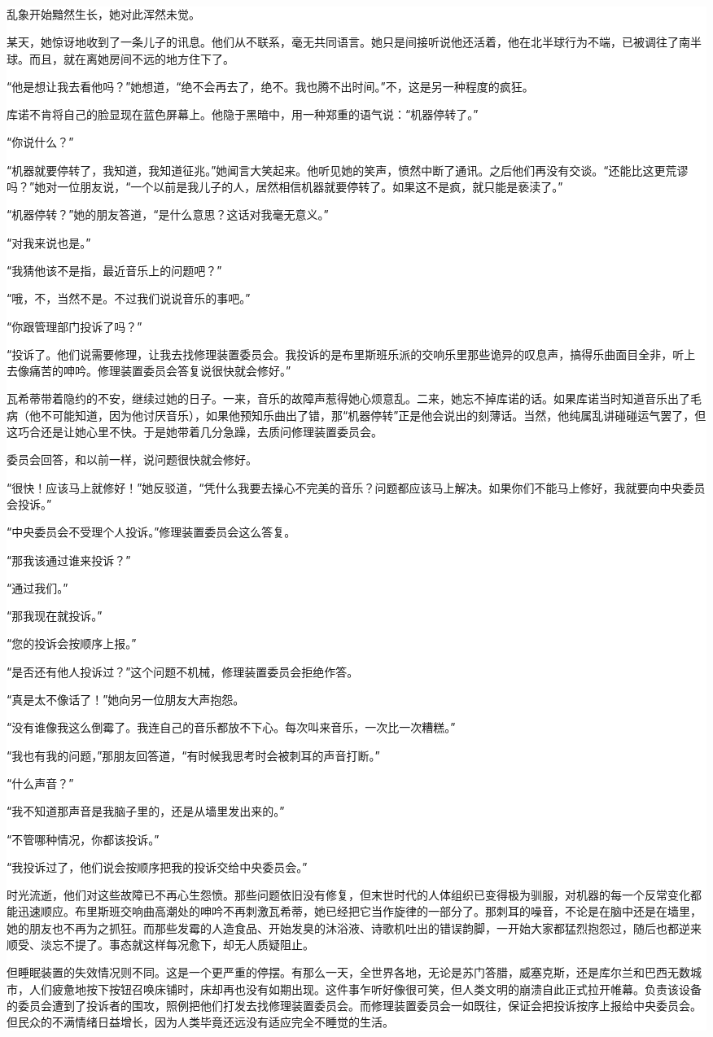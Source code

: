 乱象开始黯然生长，她对此浑然未觉。

某天，她惊讶地收到了一条儿子的讯息。他们从不联系，毫无共同语言。她只是间接听说他还活着，他在北半球行为不端，已被调往了南半球。而且，就在离她房间不远的地方住下了。

“他是想让我去看他吗？”她想道，“绝不会再去了，绝不。我也腾不出时间。”不，这是另一种程度的疯狂。

库诺不肯将自己的脸显现在蓝色屏幕上。他隐于黑暗中，用一种郑重的语气说：“机器停转了。”

“你说什么？”

“机器就要停转了，我知道，我知道征兆。”她闻言大笑起来。他听见她的笑声，愤然中断了通讯。之后他们再没有交谈。“还能比这更荒谬吗？”她对一位朋友说，“一个以前是我儿子的人，居然相信机器就要停转了。如果这不是疯，就只能是亵渎了。”

“机器停转？”她的朋友答道，“是什么意思？这话对我毫无意义。”

“对我来说也是。”

“我猜他该不是指，最近音乐上的问题吧？”

“哦，不，当然不是。不过我们说说音乐的事吧。”

“你跟管理部门投诉了吗？”

“投诉了。他们说需要修理，让我去找修理装置委员会。我投诉的是布里斯班乐派的交响乐里那些诡异的叹息声，搞得乐曲面目全非，听上去像痛苦的呻吟。修理装置委员会答复说很快就会修好。”

瓦希蒂带着隐约的不安，继续过她的日子。一来，音乐的故障声惹得她心烦意乱。二来，她忘不掉库诺的话。如果库诺当时知道音乐出了毛病（他不可能知道，因为他讨厌音乐），如果他预知乐曲出了错，那“机器停转”正是他会说出的刻薄话。当然，他纯属乱讲碰碰运气罢了，但这巧合还是让她心里不快。于是她带着几分急躁，去质问修理装置委员会。

委员会回答，和以前一样，说问题很快就会修好。

“很快！应该马上就修好！”她反驳道，“凭什么我要去操心不完美的音乐？问题都应该马上解决。如果你们不能马上修好，我就要向中央委员会投诉。”

“中央委员会不受理个人投诉。”修理装置委员会这么答复。

“那我该通过谁来投诉？”

“通过我们。”

“那我现在就投诉。”

“您的投诉会按顺序上报。”

“是否还有他人投诉过？”这个问题不机械，修理装置委员会拒绝作答。

“真是太不像话了！”她向另一位朋友大声抱怨。

“没有谁像我这么倒霉了。我连自己的音乐都放不下心。每次叫来音乐，一次比一次糟糕。”

“我也有我的问题，”那朋友回答道，“有时候我思考时会被刺耳的声音打断。”

“什么声音？”

“我不知道那声音是我脑子里的，还是从墙里发出来的。”

“不管哪种情况，你都该投诉。”

“我投诉过了，他们说会按顺序把我的投诉交给中央委员会。”

时光流逝，他们对这些故障已不再心生怨愤。那些问题依旧没有修复，但末世时代的人体组织已变得极为驯服，对机器的每一个反常变化都能迅速顺应。布里斯班交响曲高潮处的呻吟不再刺激瓦希蒂，她已经把它当作旋律的一部分了。那刺耳的噪音，不论是在脑中还是在墙里，她的朋友也不再为之抓狂。而那些发霉的人造食品、开始发臭的沐浴液、诗歌机吐出的错误韵脚，一开始大家都猛烈抱怨过，随后也都逆来顺受、淡忘不提了。事态就这样每况愈下，却无人质疑阻止。

但睡眠装置的失效情况则不同。这是一个更严重的停摆。有那么一天，全世界各地，无论是苏门答腊，威塞克斯，还是库尔兰和巴西无数城市，人们疲惫地按下按钮召唤床铺时，床却再也没有如期出现。这件事乍听好像很可笑，但人类文明的崩溃自此正式拉开帷幕。负责该设备的委员会遭到了投诉者的围攻，照例把他们打发去找修理装置委员会。而修理装置委员会一如既往，保证会把投诉按序上报给中央委员会。但民众的不满情绪日益增长，因为人类毕竟还远没有适应完全不睡觉的生活。
